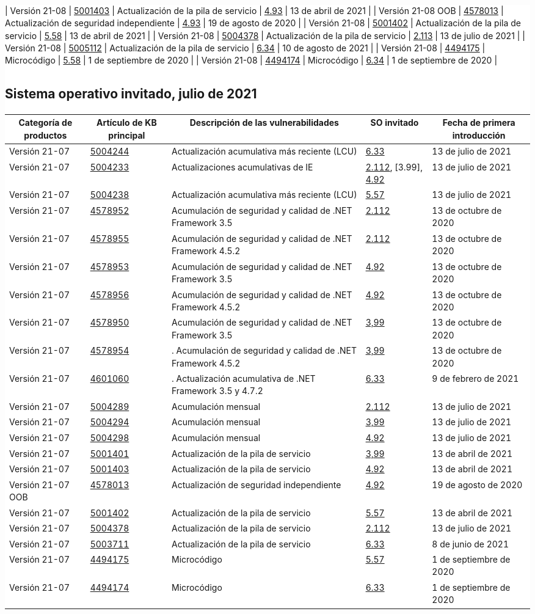 |  Versión 21-08 |  [5001403]  |  Actualización de la pila de servicio  | [4.93] | 13 de abril de 2021 |
|  Versión 21-08 OOB |  [4578013]  |  Actualización de seguridad independiente  | [4.93] | 19 de agosto de 2020 |
|  Versión 21-08 |  [5001402]  |  Actualización de la pila de servicio  | [5.58] | 13 de abril de 2021 |
|  Versión 21-08 |  [5004378]  |  Actualización de la pila de servicio  | [2.113] | 13 de julio de 2021 |
|  Versión 21-08 |  [5005112]  |  Actualización de la pila de servicio  | [6.34] | 10 de agosto de 2021 |
|  Versión 21-08 |  [4494175]  |  Microcódigo  | [5.58] | 1 de septiembre de 2020 |
|  Versión 21-08 |  [4494174]  |  Microcódigo  | [6.34] | 1 de septiembre de 2020 |

[5005030]: https://support.microsoft.com/kb/5005030
[5005036]: https://support.microsoft.com/kb/5005036
[5004238]: https://support.microsoft.com/kb/5004238
[4578952]: https://support.microsoft.com/kb/4578952
[4578955]: https://support.microsoft.com/kb/4578955
[4578953]: https://support.microsoft.com/kb/4578953
[4578956]: https://support.microsoft.com/kb/4578956
[4578950]: https://support.microsoft.com/kb/4578950
[4578954]: https://support.microsoft.com/kb/4578954
[5004335]: https://support.microsoft.com/kb/5004335
[5005088]: https://support.microsoft.com/kb/5005088
[5005099]: https://support.microsoft.com/kb/5005099
[5005076]: https://support.microsoft.com/kb/5005076
[5001401]: https://support.microsoft.com/kb/5001401
[5001403]: https://support.microsoft.com/kb/5001403
[4578013]: https://support.microsoft.com/kb/4578013
[5001402]: https://support.microsoft.com/kb/5001402
[5004378]: https://support.microsoft.com/kb/5004378
[5005112]: https://support.microsoft.com/kb/5005112
[4494175]: https://support.microsoft.com/kb/4494175
[4494174]: https://support.microsoft.com/kb/4494174
[2.113]: ./cloud-services-guestos-update-matrix.md#family-2-releases
[3.100]: ./cloud-services-guestos-update-matrix.md#family-3-releases
[4.93]: ./cloud-services-guestos-update-matrix.md#family-4-releases
[5.58]: ./cloud-services-guestos-update-matrix.md#family-5-releases
[6.34]: ./cloud-services-guestos-update-matrix.md#family-6-releases

## <a name="july-2021-guest-os"></a>Sistema operativo invitado, julio de 2021


| Categoría de productos | Artículo de KB principal | Descripción de las vulnerabilidades | SO invitado | Fecha de primera introducción |
| --- | --- | --- | --- | --- |
|  Versión 21-07 |  [5004244]  |  Actualización acumulativa más reciente (LCU) | [6.33] | 13 de julio de 2021 |
|  Versión 21-07 |  [5004233]  |  Actualizaciones acumulativas de IE | [2.112], [3.99], [4.92] | 13 de julio de 2021 |
|  Versión 21-07 |  [5004238]  |  Actualización acumulativa más reciente (LCU) | [5.57] | 13 de julio de 2021 |
|  Versión 21-07 |  [4578952]  |  Acumulación de seguridad y calidad de .NET Framework 3.5  | [2.112] | 13 de octubre de 2020 |
|  Versión 21-07 |  [4578955]  |  Acumulación de seguridad y calidad de .NET Framework 4.5.2  | [2.112] | 13 de octubre de 2020 |
|  Versión 21-07 |  [4578953]  |  Acumulación de seguridad y calidad de .NET Framework 3.5  | [4.92] | 13 de octubre de 2020 |
|  Versión 21-07 |  [4578956]  |  Acumulación de seguridad y calidad de .NET Framework 4.5.2  | [4.92] | 13 de octubre de 2020 |
|  Versión 21-07 |  [4578950]  |  Acumulación de seguridad y calidad de .NET Framework 3.5  | [3,99] | 13 de octubre de 2020 |
|  Versión 21-07 |  [4578954]  |  . Acumulación de seguridad y calidad de .NET Framework 4.5.2  | [3,99] | 13 de octubre de 2020 |
|  Versión 21-07 |  [4601060]  |  . Actualización acumulativa de .NET Framework 3.5 y 4.7.2  | [6.33] | 9 de febrero de 2021 |
|  Versión 21-07 |  [5004289]  |  Acumulación mensual  | [2.112] | 13 de julio de 2021 |
|  Versión 21-07 |  [5004294]  |  Acumulación mensual  | [3,99] | 13 de julio de 2021 |
|  Versión 21-07 |  [5004298]  |  Acumulación mensual  | [4.92] | 13 de julio de 2021 |
|  Versión 21-07 |  [5001401]  |  Actualización de la pila de servicio  | [3,99] | 13 de abril de 2021 |
|  Versión 21-07 |  [5001403]  |  Actualización de la pila de servicio  | [4.92] | 13 de abril de 2021 |
|  Versión 21-07 OOB |  [4578013]  |  Actualización de seguridad independiente  | [4.92] | 19 de agosto de 2020 |
|  Versión 21-07 |  [5001402]  |  Actualización de la pila de servicio  | [5.57] | 13 de abril de 2021 |
|  Versión 21-07 |  [5004378]  |  Actualización de la pila de servicio  | [2.112] | 13 de julio de 2021 |
|  Versión 21-07 |  [5003711]  |  Actualización de la pila de servicio  | [6.33] | 8 de junio de 2021 |
|  Versión 21-07 |  [4494175]  |  Microcódigo  | [5.57] | 1 de septiembre de 2020 |
|  Versión 21-07 |  [4494174]  |  Microcódigo  | [6.33] | 1 de septiembre de 2020 |


[5004244]: https://support.microsoft.com/kb/5004244
[5004233]: https://support.microsoft.com/kb/5004233
[4601060]: https://support.microsoft.com/kb/4601060
[5004289]: https://support.microsoft.com/kb/5004289
[5004294]: https://support.microsoft.com/kb/5004294
[5004298]: https://support.microsoft.com/kb/5004298
[5003711]: https://support.microsoft.com/kb/5003711
[2.112]: ./cloud-services-guestos-update-matrix.md#family-2-releases
[3,99]: ./cloud-services-guestos-update-matrix.md#family-3-releases
[4.92]: ./cloud-services-guestos-update-matrix.md#family-4-releases
[5.57]: ./cloud-services-guestos-update-matrix.md#family-5-releases
[6.33]: ./cloud-services-guestos-update-matrix.md#family-6-releases
[5003646]: https://support.microsoft.com/kb/5003646
[5003636]: https://support.microsoft.com/kb/5003636
[5003638]: https://support.microsoft.com/kb/5003638
[4601060]: https://support.microsoft.com/kb/4601060
[5003667]: https://support.microsoft.com/kb/5003667
[5003697]: https://support.microsoft.com/kb/5003697
[5003671]: https://support.microsoft.com/kb/5003671
[4592510]: https://support.microsoft.com/kb/4592510
[5003711]: https://support.microsoft.com/kb/5003711
[4052623]: https://support.microsoft.com/kb/4052623
[2,111]: ./cloud-services-guestos-update-matrix.md#family-2-releases
[3,98]: ./cloud-services-guestos-update-matrix.md#family-3-releases
[4,91]: ./cloud-services-guestos-update-matrix.md#family-4-releases
[5.56]: ./cloud-services-guestos-update-matrix.md#family-5-releases
[6.32]: ./cloud-services-guestos-update-matrix.md#family-6-releases
[5003171]: https://support.microsoft.com/kb/5003171
[5003165]: https://support.microsoft.com/kb/5003165
[5003197]: https://support.microsoft.com/kb/5003197
[4601060]: https://support.microsoft.com/kb/4601060
[5003233]: https://support.microsoft.com/kb/5003233
[5003208]: https://support.microsoft.com/kb/5003208
[5003209]: https://support.microsoft.com/kb/5003209
[4592510]: https://support.microsoft.com/kb/4592510
[5003243]: https://support.microsoft.com/kb/5003243
[2.110]: ./cloud-services-guestos-update-matrix.md#family-2-releases
[3.97]: ./cloud-services-guestos-update-matrix.md#family-3-releases
[4.90]: ./cloud-services-guestos-update-matrix.md#family-4-releases
[5.55]: ./cloud-services-guestos-update-matrix.md#family-5-releases
[6.31]: ./cloud-services-guestos-update-matrix.md#family-6-releases
[5001342]: https://support.microsoft.com/kb/5001342
[5000800]: https://support.microsoft.com/kb/5000800
[5001347]: https://support.microsoft.com/kb/5001347
[4601060]: https://support.microsoft.com/kb/4601060
[5001335]: https://support.microsoft.com/kb/5001335
[5001387]: https://support.microsoft.com/kb/5001387
[5001382]: https://support.microsoft.com/kb/5001382
[4592510]: https://support.microsoft.com/kb/4592510
[5001404]: https://support.microsoft.com/kb/5001404
[2.109]: ./cloud-services-guestos-update-matrix.md#family-2-releases
[3,96]: ./cloud-services-guestos-update-matrix.md#family-3-releases
[4.89]: ./cloud-services-guestos-update-matrix.md#family-4-releases
[5.54]: ./cloud-services-guestos-update-matrix.md#family-5-releases
[6.30]: ./cloud-services-guestos-update-matrix.md#family-6-releases
[5000822]: https://support.microsoft.com/kb/5000822
[5000800]: https://support.microsoft.com/kb/5000800
[5000803]: https://support.microsoft.com/kb/5000803
[4601060]: https://support.microsoft.com/kb/4601060
[5000841]: https://support.microsoft.com/kb/5000841
[5000847]: https://support.microsoft.com/kb/5000847
[5000848]: https://support.microsoft.com/kb/5000848
[4566426]: https://support.microsoft.com/kb/4566426
[4566425]: https://support.microsoft.com/kb/4566425
[4592510]: https://support.microsoft.com/kb/4592510
[5000859]: https://support.microsoft.com/kb/5000859
[2.108]: ./cloud-services-guestos-update-matrix.md#family-2-releases
[3.95]: ./cloud-services-guestos-update-matrix.md#family-3-releases
[4.88]: ./cloud-services-guestos-update-matrix.md#family-4-releases
[5.53]: ./cloud-services-guestos-update-matrix.md#family-5-releases
[6.29]: ./cloud-services-guestos-update-matrix.md#family-6-releases
[4601345]: https://support.microsoft.com/kb/4601345
[4586768]: https://support.microsoft.com/kb/4586768
[4601318]: https://support.microsoft.com/kb/4601318
[4578966]: https://support.microsoft.com/kb/4578966
[4601347]: https://support.microsoft.com/kb/4601347
[4601348]: https://support.microsoft.com/kb/4601348
[4601384]: https://support.microsoft.com/kb/4601384
[4566426]: https://support.microsoft.com/kb/4566426
[4566425]: https://support.microsoft.com/kb/4566425
[4601392]: https://support.microsoft.com/en-us/topic/february-9-2021-kb4601318-os-build-14393-4225-c5e3de6c-e3e6-ffb5-6197-48b9ce16446e
[4592510]: https://support.microsoft.com/kb/4592510
[4601393]: https://support.microsoft.com/kb/4601393
[2.107]: ./cloud-services-guestos-update-matrix.md#family-2-releases
[3,94]: ./cloud-services-guestos-update-matrix.md#family-3-releases
[4.87]: ./cloud-services-guestos-update-matrix.md#family-4-releases
[5,52]: ./cloud-services-guestos-update-matrix.md#family-5-releases
[6,28]: ./cloud-services-guestos-update-matrix.md#family-6-releases
[4598230]: https://support.microsoft.com/kb/4598230
[4586768]: https://support.microsoft.com/kb/4586768
[4598243]: https://support.microsoft.com/kb/4598243
[4578966]: https://support.microsoft.com/kb/4578966
[4598279]: https://support.microsoft.com/kb/4598279
[4598278]: https://support.microsoft.com/kb/4598278
[4598285]: https://support.microsoft.com/kb/4598285
[4566426]: https://support.microsoft.com/kb/4566426
[4566425]: https://support.microsoft.com/kb/4566425
[4576750]: https://support.microsoft.com/kb/4576750
[4592510]: https://support.microsoft.com/kb/4592510
[4598480]: https://support.microsoft.com/kb/4598480
[2.106]: ./cloud-services-guestos-update-matrix.md#family-2-releases
[3,93]: ./cloud-services-guestos-update-matrix.md#family-3-releases
[4,86]: ./cloud-services-guestos-update-matrix.md#family-4-releases
[5.51]: ./cloud-services-guestos-update-matrix.md#family-5-releases
[6.27]: ./cloud-services-guestos-update-matrix.md#family-6-releases
[4592440]: https://support.microsoft.com/kb/4592440
[4586768]: https://support.microsoft.com/kb/4586768
[4593226]: https://support.microsoft.com/kb/4593226
[4052623]: https://support.microsoft.com/kb/4052623
[4578966]: https://support.microsoft.com/kb/4578966
[4592471]: https://support.microsoft.com/kb/4592471
[4592468]: https://support.microsoft.com/kb/4592468
[4592484]: https://support.microsoft.com/kb/4592484
[4566426]: https://support.microsoft.com/kb/4566426
[4566425]: https://support.microsoft.com/kb/4566425
[4576750]: https://support.microsoft.com/kb/4576750
[4592510]: https://support.microsoft.com/kb/4592510
[4587735]: https://support.microsoft.com/kb/4587735
[2.105]: ./cloud-services-guestos-update-matrix.md#family-2-releases
[3.92]: ./cloud-services-guestos-update-matrix.md#family-3-releases
[4.85]: ./cloud-services-guestos-update-matrix.md#family-4-releases
[5.50]: ./cloud-services-guestos-update-matrix.md#family-5-releases
[6.26]: ./cloud-services-guestos-update-matrix.md#family-6-releases
[4594442]: https://support.microsoft.com/kb/4594442
[4594441]: https://support.microsoft.com/kb/4594441
[4586768]: https://support.microsoft.com/kb/4586768
[4578966]: https://support.microsoft.com/kb/4578966
[4586827]: https://support.microsoft.com/kb/4586827
[4586834]: https://support.microsoft.com/kb/4586834
[4586845]: https://support.microsoft.com/kb/4586845
[4566426]: https://support.microsoft.com/kb/4566426
[4566425]: https://support.microsoft.com/kb/4566425
[4576750]: https://support.microsoft.com/kb/4576750
[4580970]: https://support.microsoft.com/kb/4580970
[4587735]: https://support.microsoft.com/kb/4587735
[2.104]: ./cloud-services-guestos-update-matrix.md#family-2-releases
[3,91]: ./cloud-services-guestos-update-matrix.md#family-3-releases
[4.84]: ./cloud-services-guestos-update-matrix.md#family-4-releases
[5.49]: ./cloud-services-guestos-update-matrix.md#family-5-releases
[6.25]: ./cloud-services-guestos-update-matrix.md#family-6-releases
[4577010]: https://support.microsoft.com/kb/4577010
[4577668]: https://support.microsoft.com/kb/4577668
[4580346]: https://support.microsoft.com/kb/4580346
[4580970]: https://support.microsoft.com/kb/4580970
[4580345]: https://support.microsoft.com/kb/4580345
[4566426]: https://support.microsoft.com/kb/4566426
[4580382]: https://support.microsoft.com/kb/4580382
[4566425]: https://support.microsoft.com/kb/4566425
[4580347]: https://support.microsoft.com/kb/4580347
[4576750]: https://support.microsoft.com/kb/4576750
[4577667]: https://support.microsoft.com/kb/4577667
[4578966]: https://support.microsoft.com/kb/4578966
[2.103]: ./cloud-services-guestos-update-matrix.md#family-2-releases
[3,90]: ./cloud-services-guestos-update-matrix.md#family-3-releases
[4.83]: ./cloud-services-guestos-update-matrix.md#family-4-releases
[5.48]: ./cloud-services-guestos-update-matrix.md#family-5-releases
[6.24]: ./cloud-services-guestos-update-matrix.md#family-6-releases
[4577010]: https://support.microsoft.com/kb/4577010
[4561600]: https://support.microsoft.com/kb/4561600
[4577015]: https://support.microsoft.com/kb/4577015
[4570333]: https://support.microsoft.com/kb/4570333
[4570673]: https://support.microsoft.com/kb/4570673
[4577051]: https://support.microsoft.com/kb/4577051
[4569767]: https://support.microsoft.com/kb/4569767
[4569780]: https://support.microsoft.com/kb/4569780
[4566426]: https://support.microsoft.com/kb/4566426
[4577038]: https://support.microsoft.com/kb/4577038
[4569765]: https://support.microsoft.com/kb/4569765
[4569779]: https://support.microsoft.com/kb/4569779
[4566425]: https://support.microsoft.com/kb/4566425
[4577066]: https://support.microsoft.com/kb/4577066
[4569768]: https://support.microsoft.com/kb/4569768
[4569778]: https://support.microsoft.com/kb/4569778
[4576750]: https://support.microsoft.com/kb/4576750
[4570332]: https://support.microsoft.com/kb/4570332
[4570720]: https://support.microsoft.com/kb/4570720
[2.102]: ./cloud-services-guestos-update-matrix.md#family-2-releases
[3.89]: ./cloud-services-guestos-update-matrix.md#family-3-releases
[4.82]: ./cloud-services-guestos-update-matrix.md#family-4-releases
[5,47]: ./cloud-services-guestos-update-matrix.md#family-5-releases
[6.23]: ./cloud-services-guestos-update-matrix.md#family-6-releases
[4571687]: https://support.microsoft.com/kb/4571687
[4561600]: https://support.microsoft.com/kb/4561600
[4571694]: https://support.microsoft.com/kb/4571694
[4565349]: https://support.microsoft.com/kb/4565349
[4570673]: https://support.microsoft.com/kb/4570673
[4571729]: https://support.microsoft.com/kb/4571729
[4569767]: https://support.microsoft.com/kb/4569767
[4569780]: https://support.microsoft.com/kb/4569780
[4569765]: https://support.microsoft.com/kb/4569765
[4569779]: https://support.microsoft.com/kb/4569779
[4566426]: https://support.microsoft.com/kb/4566426
[4571736]: https://support.microsoft.com/kb/4571736
[4566425]: https://support.microsoft.com/kb/4566425
[4571703]: https://support.microsoft.com/kb/4571703
[4569768]: https://support.microsoft.com/kb/4569768
[4569778]: https://support.microsoft.com/kb/4569778
[4565912]: https://support.microsoft.com/kb/4565912
[4569776]: https://support.microsoft.com/kb/4569776
[4566424]: https://support.microsoft.com/kb/4566424
[2.101]: ./cloud-services-guestos-update-matrix.md#family-2-releases
[3,88]: ./cloud-services-guestos-update-matrix.md#family-3-releases
[4.81]: ./cloud-services-guestos-update-matrix.md#family-4-releases
[5.46]: ./cloud-services-guestos-update-matrix.md#family-5-releases
[6,22]: ./cloud-services-guestos-update-matrix.md#family-6-releases
[4565479]: https://support.microsoft.com/kb/4565479
[4565511]: https://support.microsoft.com/kb/4565511
[4558998]: https://support.microsoft.com/kb/4558998
[4565524]: https://support.microsoft.com/kb/4565524
[4565616]: https://support.microsoft.com/kb/4565616
[4565354]: https://support.microsoft.com/kb/4565354
[4565612]: https://support.microsoft.com/kb/4565612
[4565615]: https://support.microsoft.com/kb/4565615
[4566426]: https://support.microsoft.com/kb/4566426
[4565537]: https://support.microsoft.com/kb/4565537
[4565610]: https://support.microsoft.com/kb/4565610
[4565541]: https://support.microsoft.com/kb/4565541
[4566425]: https://support.microsoft.com/kb/4566425
[4565614]: https://support.microsoft.com/kb/4565614
[4565613]: https://support.microsoft.com/kb/4565613
[4565912]: https://support.microsoft.com/kb/4565912
[4565628]: https://support.microsoft.com/kb/4565628
[4565632]: https://support.microsoft.com/kb/4565632
[4558997]: https://support.microsoft.com/kb/4558997
[2.100]: ./cloud-services-guestos-update-matrix.md#family-2-releases
[3,87]: ./cloud-services-guestos-update-matrix.md#family-3-releases
[4.80]: ./cloud-services-guestos-update-matrix.md#family-4-releases
[5.45]: ./cloud-services-guestos-update-matrix.md#family-5-releases
[6,21]: ./cloud-services-guestos-update-matrix.md#family-6-releases
[4561603]: https://support.microsoft.com/kb/4561603
[4561616]: https://support.microsoft.com/kb/4561616
[4561608]: https://support.microsoft.com/kb/4561608
[4562030]: https://support.microsoft.com/kb/4562030
[4561643]: https://support.microsoft.com/kb/4561643
[4562252]: https://support.microsoft.com/kb/4562252
[4561612]: https://support.microsoft.com/kb/4561612
[4561600]: https://support.microsoft.com/kb/4561600
[4562253]: https://support.microsoft.com/kb/4562253
[4561666]: https://support.microsoft.com/kb/4561666
[4562561]: https://support.microsoft.com/kb/4562561
[4562562]: https://support.microsoft.com/kb/4562562
[2.99]: ./cloud-services-guestos-update-matrix.md#family-2-releases
[3.86]: ./cloud-services-guestos-update-matrix.md#family-3-releases
[4,79]: ./cloud-services-guestos-update-matrix.md#family-4-releases
[5.44]: ./cloud-services-guestos-update-matrix.md#family-5-releases
[6.20]: ./cloud-services-guestos-update-matrix.md#family-6-releases
[4556798]: https://support.microsoft.com/kb/4556798
[4556813]: https://support.microsoft.com/kb/4556813
[4551853]: https://support.microsoft.com/kb/4551853
[4552940]: https://support.microsoft.com/kb/4552940
[4556836]: https://support.microsoft.com/kb/4556836
[4555449]: https://support.microsoft.com/kb/4555449
[4552920]: https://support.microsoft.com/kb/4552920
[4552979]: https://support.microsoft.com/kb/4552979
[4556840]: https://support.microsoft.com/kb/4556840
[4552947]: https://support.microsoft.com/kb/4552947
[4552982]: https://support.microsoft.com/kb/4552982
[4552946]: https://support.microsoft.com/kb/4552946
[4556846]: https://support.microsoft.com/kb/4556846
[4550994]: https://support.microsoft.com/kb/4550994
[4552924]: https://support.microsoft.com/kb/4552924
[4549947]: https://support.microsoft.com/kb/4549947
[2.98]: ./cloud-services-guestos-update-matrix.md#family-2-releases
[3.85]: ./cloud-services-guestos-update-matrix.md#family-3-releases
[4.78]: ./cloud-services-guestos-update-matrix.md#family-4-releases
[5.43]: ./cloud-services-guestos-update-matrix.md#family-5-releases
[6.19]: ./cloud-services-guestos-update-matrix.md#family-6-releases
[4550965]: https://support.microsoft.com/kb/4550965
[4550905]: https://support.microsoft.com/kb/4550905
[4550971]: https://support.microsoft.com/kb/4550971
[4550970]: https://support.microsoft.com/kb/4550970
[4550929]: https://support.microsoft.com/kb/4550929
[4549949]: https://support.microsoft.com/kb/4549949
[4540688]: https://support.microsoft.com/kb/4540688
[4550735]: https://support.microsoft.com/kb/4550735
[4540726]: https://support.microsoft.com/kb/4540726
[4541510]: https://support.microsoft.com/kb/4541510
[4541509]: https://support.microsoft.com/kb/4541509
[4540725]: https://support.microsoft.com/kb/4540725
[4540723]: https://support.microsoft.com/kb/4540723
[4539571]: https://support.microsoft.com/kb/4539571
[2.97]: ./cloud-services-guestos-update-matrix.md#family-2-releases
[3.84]: ./cloud-services-guestos-update-matrix.md#family-3-releases
[4.77]: ./cloud-services-guestos-update-matrix.md#family-4-releases
[5.42]: ./cloud-services-guestos-update-matrix.md#family-5-releases
[6.18]: ./cloud-services-guestos-update-matrix.md#family-6-releases
[4541500]: https://support.microsoft.com/kb/4541500 
[4540671]: https://support.microsoft.com/kb/4540671 
[4540694]: https://support.microsoft.com/kb/4540694 
[4541505]: https://support.microsoft.com/kb/4541505 
[4540670]: https://support.microsoft.com/kb/4540670 
[4538461]: https://support.microsoft.com/kb/4538461 
[4537820]: https://support.microsoft.com/kb/4537820  
[4537814]: https://support.microsoft.com/kb/4537814 
[4537821]: https://support.microsoft.com/kb/4537821 
[6.17]: ./cloud-services-guestos-update-matrix.md#family-6-releases
[5.41]: ./cloud-services-guestos-update-matrix.md#family-5-releases
[4.76]: ./cloud-services-guestos-update-matrix.md#family-4-releases
[3.83]: ./cloud-services-guestos-update-matrix.md#family-3-releases
[2.96]: ./cloud-services-guestos-update-matrix.md#family-2-releases
[4537767]: https://support.microsoft.com/kb/4537767
[4537813]: https://support.microsoft.com/kb/4537813
[4537794]: https://support.microsoft.com/kb/4537794
[4537803]: https://support.microsoft.com/kb/4537803
[4537764]: https://support.microsoft.com/kb/4537764
[4532691]: https://support.microsoft.com/kb/4532691
[4534310]: https://support.microsoft.com/kb/4534310
[4536952]: https://support.microsoft.com/kb/4536952
[4537829]: https://support.microsoft.com/kb/4537829
[4538483]: https://support.microsoft.com/kb/4538483
[4537820]: https://support.microsoft.com/kb/4537820
[4537759]: https://support.microsoft.com/kb/4537759
[4534283]: https://support.microsoft.com/kb/4534283
[4532920]: https://support.microsoft.com/kb/4532920
[4534297]: https://support.microsoft.com/kb/4534297
[6.16]: ./cloud-services-guestos-update-matrix.md#family-6-releases
[5.40]: ./cloud-services-guestos-update-matrix.md#family-5-releases
[4.75]: ./cloud-services-guestos-update-matrix.md#family-4-releases
[3.82]: ./cloud-services-guestos-update-matrix.md#family-3-releases
[2.95]: ./cloud-services-guestos-update-matrix.md#family-2-releases
[4532960]: https://support.microsoft.com/kb/4532960
[4534251]: https://support.microsoft.com/kb/4534251
[4534314]: https://support.microsoft.com/kb/4534314
[4532958]: https://support.microsoft.com/kb/4532958
[4532963]: https://support.microsoft.com/kb/4532963
[4534251]: https://support.microsoft.com/kb/4534251
[4534288]: https://support.microsoft.com/kb/4534288
[4532961]: https://support.microsoft.com/kb/4532961
[4532962]: https://support.microsoft.com/kb/4532962
[4534251]: https://support.microsoft.com/kb/4534251
[4534309]: https://support.microsoft.com/kb/4534309
[4534271]: https://support.microsoft.com/kb/4534271
[4532947]: https://support.microsoft.com/kb/4532947
[4534273]: https://support.microsoft.com/kb/4534273
[4530734]: https://support.microsoft.com/kb/4530734
[4530691]: https://support.microsoft.com/kb/4530691
[4530702]: https://support.microsoft.com/kb/4530702
[6.15]: ./cloud-services-guestos-update-matrix.md#family-6-releases
[5.39]: ./cloud-services-guestos-update-matrix.md#family-5-releases
[4.74]: ./cloud-services-guestos-update-matrix.md#family-4-releases
[3.81]: ./cloud-services-guestos-update-matrix.md#family-3-releases
[2.94]: ./cloud-services-guestos-update-matrix.md#family-2-releases
[4530692]: https://support.microsoft.com/kb/4530692
[4530677]: https://support.microsoft.com/kb/4530677
[4530677]: https://support.microsoft.com/kb/4530677
[4530698]: https://support.microsoft.com/kb/4530698
[4530730]: https://support.microsoft.com/kb/4530730
[4530677]: https://support.microsoft.com/kb/4530677
[4530689]: https://support.microsoft.com/kb/4530689
[4530715]: https://support.microsoft.com/kb/4530715
[4525235]: https://support.microsoft.com/kb/4525235
[4531786]: https://support.microsoft.com/kb/4531786
[4525246]: https://support.microsoft.com/kb/4525246
[4523208]: https://support.microsoft.com/kb/4523208
[4525243]: https://support.microsoft.com/kb/4525243
[4524445]: https://support.microsoft.com/kb/4524445
[4520724]: https://support.microsoft.com/kb/4520724
[4523204]: https://support.microsoft.com/kb/4523204
[6.14]: ./cloud-services-guestos-update-matrix.md#family-6-releases
[5.38]: ./cloud-services-guestos-update-matrix.md#family-5-releases
[4.73]: ./cloud-services-guestos-update-matrix.md#family-4-releases
[3.80]: ./cloud-services-guestos-update-matrix.md#family-3-releases
[2.93]: ./cloud-services-guestos-update-matrix.md#family-2-releases